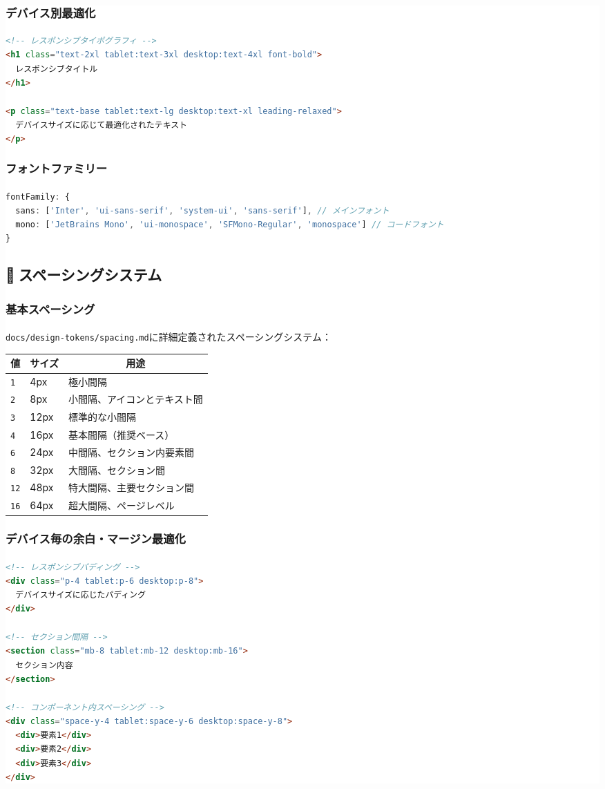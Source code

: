 ### デバイス別最適化

```html
<!-- レスポンシブタイポグラフィ -->
<h1 class="text-2xl tablet:text-3xl desktop:text-4xl font-bold">
  レスポンシブタイトル
</h1>

<p class="text-base tablet:text-lg desktop:text-xl leading-relaxed">
  デバイスサイズに応じて最適化されたテキスト
</p>
```

### フォントファミリー

```typescript
fontFamily: {
  sans: ['Inter', 'ui-sans-serif', 'system-ui', 'sans-serif'], // メインフォント
  mono: ['JetBrains Mono', 'ui-monospace', 'SFMono-Regular', 'monospace'] // コードフォント
}
```

## 📏 スペーシングシステム

### 基本スペーシング

`docs/design-tokens/spacing.md`に詳細定義されたスペーシングシステム：

| 値 | サイズ | 用途 |
|----|--------|------|
| `1` | 4px | 極小間隔 |
| `2` | 8px | 小間隔、アイコンとテキスト間 |
| `3` | 12px | 標準的な小間隔 |
| `4` | 16px | 基本間隔（推奨ベース） |
| `6` | 24px | 中間隔、セクション内要素間 |
| `8` | 32px | 大間隔、セクション間 |
| `12` | 48px | 特大間隔、主要セクション間 |
| `16` | 64px | 超大間隔、ページレベル |

### デバイス毎の余白・マージン最適化

```html
<!-- レスポンシブパディング -->
<div class="p-4 tablet:p-6 desktop:p-8">
  デバイスサイズに応じたパディング
</div>

<!-- セクション間隔 -->
<section class="mb-8 tablet:mb-12 desktop:mb-16">
  セクション内容
</section>

<!-- コンポーネント内スペーシング -->
<div class="space-y-4 tablet:space-y-6 desktop:space-y-8">
  <div>要素1</div>
  <div>要素2</div>
  <div>要素3</div>
</div>
```
